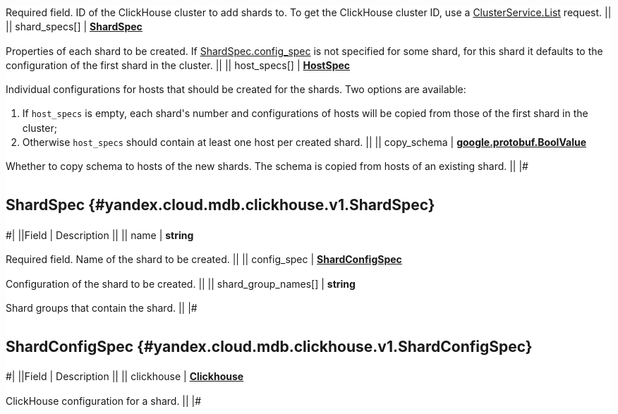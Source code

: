 Required field. ID of the ClickHouse cluster to add shards to.
To get the ClickHouse cluster ID, use a [ClusterService.List](/docs/managed-clickhouse/api-ref/grpc/Cluster/list#List) request. ||
|| shard_specs[] | **[ShardSpec](#yandex.cloud.mdb.clickhouse.v1.ShardSpec)**

Properties of each shard to be created.
If [ShardSpec.config_spec](#yandex.cloud.mdb.clickhouse.v1.ShardSpec) is not specified for some shard, for this shard
it defaults to the configuration of the first shard in the cluster. ||
|| host_specs[] | **[HostSpec](#yandex.cloud.mdb.clickhouse.v1.HostSpec)**

Individual configurations for hosts that should be created for the shards.
Two options are available:
1. If `host_specs` is empty, each shard's number and configurations of hosts will
be copied from those of the first shard in the cluster;
2. Otherwise `host_specs` should contain at least one host per created shard. ||
|| copy_schema | **[google.protobuf.BoolValue](https://developers.google.com/protocol-buffers/docs/reference/csharp/class/google/protobuf/well-known-types/bool-value)**

Whether to copy schema to hosts of the new shards. The schema is copied from hosts of an existing shard. ||
|#

## ShardSpec {#yandex.cloud.mdb.clickhouse.v1.ShardSpec}

#|
||Field | Description ||
|| name | **string**

Required field. Name of the shard to be created. ||
|| config_spec | **[ShardConfigSpec](#yandex.cloud.mdb.clickhouse.v1.ShardConfigSpec)**

Configuration of the shard to be created. ||
|| shard_group_names[] | **string**

Shard groups that contain the shard. ||
|#

## ShardConfigSpec {#yandex.cloud.mdb.clickhouse.v1.ShardConfigSpec}

#|
||Field | Description ||
|| clickhouse | **[Clickhouse](#yandex.cloud.mdb.clickhouse.v1.ShardConfigSpec.Clickhouse)**

ClickHouse configuration for a shard. ||
|#
